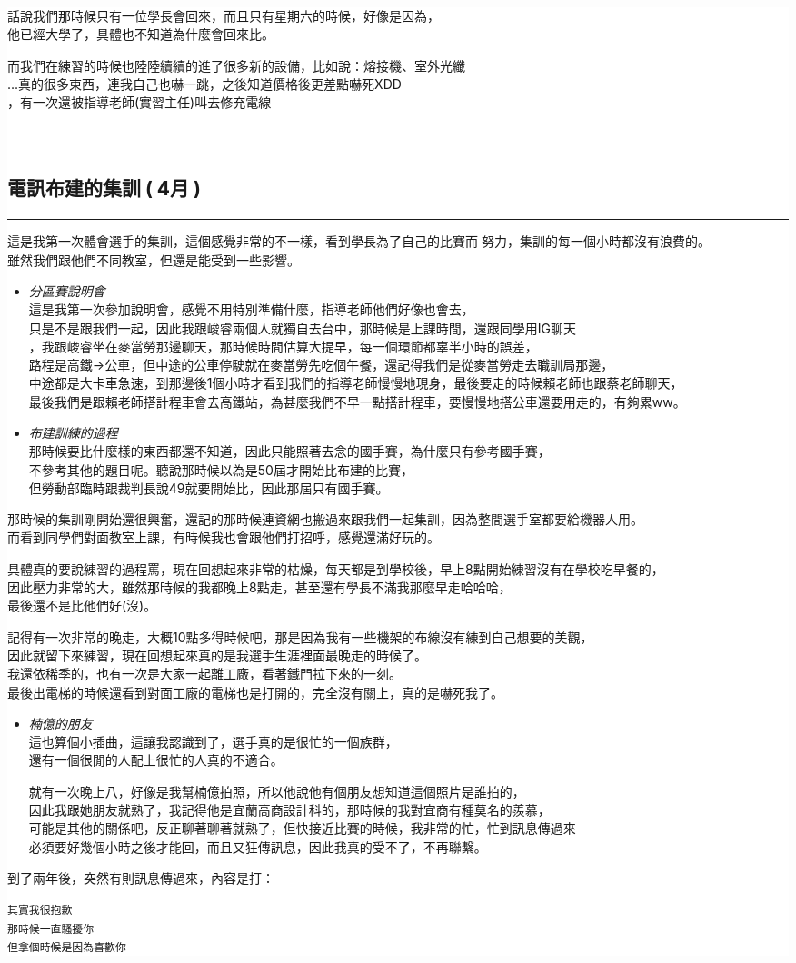 話說我們那時候只有一位學長會回來，而且只有星期六的時候，好像是因為，<br>
他已經大學了，具體也不知道為什麼會回來比。<br>

而我們在練習的時候也陸陸續續的進了很多新的設備，比如說：熔接機、室外光纖<br>
...真的很多東西，連我自己也嚇一跳，之後知道價格後更差點嚇死XDD<br>
，有一次還被指導老師(實習主任)叫去修充電線<br>
<br>
<br>

## 電訊布建的集訓 ( 4月 )
---

這是我第一次體會選手的集訓，這個感覺非常的不一樣，看到學長為了自己的比賽而
努力，集訓的每一個小時都沒有浪費的。<br>
雖然我們跟他們不同教室，但還是能受到一些影響。

* *分區賽說明會*<br>
這是我第一次參加說明會，感覺不用特別準備什麼，指導老師他們好像也會去，<br>
只是不是跟我們一起，因此我跟峻睿兩個人就獨自去台中，那時候是上課時間，還跟同學用IG聊天<br>
，我跟峻睿坐在麥當勞那邊聊天，那時候時間估算大提早，每一個環節都辜半小時的誤差，<br>
路程是高鐵->公車，但中途的公車停駛就在麥當勞先吃個午餐，還記得我們是從麥當勞走去職訓局那邊，<br>
中途都是大卡車急速，到那邊後1個小時才看到我們的指導老師慢慢地現身，最後要走的時候賴老師也跟蔡老師聊天，<br>
最後我們是跟賴老師搭計程車會去高鐵站，為甚麼我們不早一點搭計程車，要慢慢地搭公車還要用走的，有夠累ww。<br>

* *布建訓練的過程*<br>
那時候要比什麼樣的東西都還不知道，因此只能照著去念的國手賽，為什麼只有參考國手賽，<br>
不參考其他的題目呢。聽說那時候以為是50屆才開始比布建的比賽，<br>
但勞動部臨時跟裁判長說49就要開始比，因此那屆只有國手賽。<br>

那時候的集訓剛開始還很興奮，還記的那時候連資網也搬過來跟我們一起集訓，因為整間選手室都要給機器人用。<br>
而看到同學們對面教室上課，有時候我也會跟他們打招呼，感覺還滿好玩的。

具體真的要說練習的過程罵，現在回想起來非常的枯燥，每天都是到學校後，早上8點開始練習沒有在學校吃早餐的，<br>
因此壓力非常的大，雖然那時候的我都晚上8點走，甚至還有學長不滿我那麼早走哈哈哈，<br>
最後還不是比他們好(沒)。

記得有一次非常的晚走，大概10點多得時候吧，那是因為我有一些機架的布線沒有練到自己想要的美觀，<br>
因此就留下來練習，現在回想起來真的是我選手生涯裡面最晚走的時候了。<br>
我還依稀季的，也有一次是大家一起離工廠，看著鐵門拉下來的一刻。<br>
最後出電梯的時候還看到對面工廠的電梯也是打開的，完全沒有關上，真的是嚇死我了。

* *楠億的朋友*<br>
    這也算個小插曲，這讓我認識到了，選手真的是很忙的一個族群，<br>
還有一個很閒的人配上很忙的人真的不適合。<br>

    就有一次晚上八，好像是我幫楠億拍照，所以他說他有個朋友想知道這個照片是誰拍的，<br>
因此我跟她朋友就熟了，我記得他是宜蘭高商設計科的，那時候的我對宜商有種莫名的羨慕，<br>
可能是其他的關係吧，反正聊著聊著就熟了，但快接近比賽的時候，我非常的忙，忙到訊息傳過來<br>
必須要好幾個小時之後才能回，而且又狂傳訊息，因此我真的受不了，不再聯繫。<br>

到了兩年後，突然有則訊息傳過來，內容是打：

    其實我很抱歉
    那時候一直騷擾你
    但拿個時候是因為喜歡你
